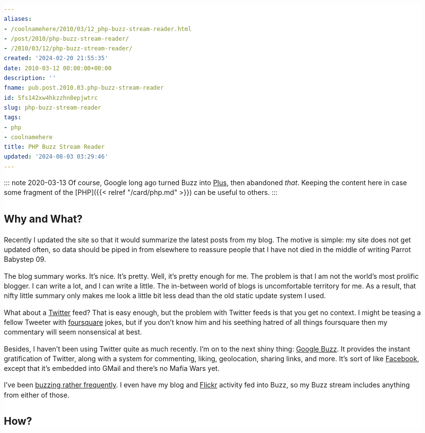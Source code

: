 ```yaml
---
aliases:
- /coolnamehere/2010/03/12_php-buzz-stream-reader.html
- /post/2010/php-buzz-stream-reader/
- /2010/03/12/php-buzz-stream-reader/
created: '2024-02-20 21:55:35'
date: 2010-03-12 00:00:00+00:00
description: ''
fname: pub.post.2010.03.php-buzz-stream-reader
id: 5fs142xw4hkzzhn8epjwtrc
slug: php-buzz-stream-reader
tags:
- php
- coolnamehere
title: PHP Buzz Stream Reader
updated: '2024-08-03 03:29:46'
---
```


::: note 2020-03-13
Of course, Google long ago turned Buzz into [Plus](https://plus.google.com/), then abandoned *that*. Keeping the content here in case some fragment of the [PHP]({{< relref "/card/php.md" >}}) can be useful to others.
:::

## Why and What?

Recently I updated the site so that it would summarize the latest posts from my blog. The motive is simple: my site does not get updated often, so data should be piped in from elsewhere to reassure people that I have not died in the middle of writing Parrot Babystep 09.

The blog summary works. It’s nice. It’s pretty. Well, it’s pretty enough for me. The problem is that I am not the world’s most prolific blogger. I can write a lot, and I can write a little. The in-between world of blogs is uncomfortable territory for me. As a result, that nifty little summary only makes me look a little bit less dead than the old static update system I used.

What about a [Twitter](http://twitter.com) feed? That is easy enough, but the problem with Twitter feeds is that you get no context. I might be teasing a fellow Tweeter with [foursquare](http://foursquare.com) jokes, but if you don’t know him and his seething hatred of all things foursquare then my commentary will seem nonsensical at best.

Besides, I haven’t been using Twitter quite as much recently. I’m on to the next shiny thing: [Google Buzz](https://en.wikipedia.org/wiki/Google_Buzz). It provides the instant gratification of Twitter, along with a system for commenting, liking, geolocation, sharing links, and more. It’s sort of like [Facebook](http://facebook.com), except that it’s embedded into GMail and there’s no Mafia Wars yet.

I’ve been [buzzing rather frequently](http://www.google.com/profiles/brian.wisti#buzz). I even have my blog and [Flickr](http://www.flickr.com/photos/brianwisti/) activity fed into Buzz, so my Buzz stream includes anything from either of those.

## How?
